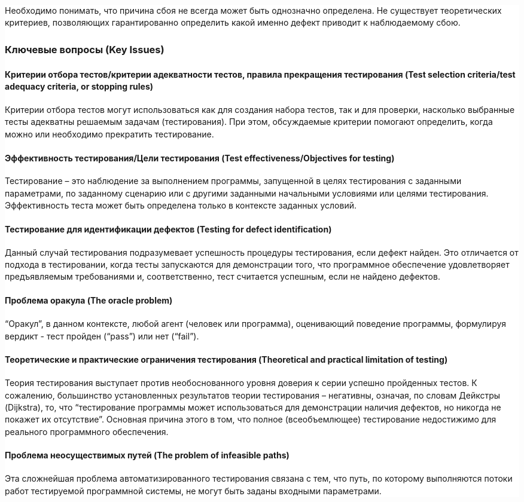 Необходимо понимать, что причина сбоя не всегда может быть однозначно
определена. Не существует теоретических критериев, позволяющих гарантированно
определить какой именно дефект приводит к наблюдаемому сбою.

### Ключевые вопросы (Key Issues)

#### Критерии отбора тестов/критерии адекватности тестов, правила прекращения тестирования (Test selection criteria/test adequacy criteria, or stopping rules)

Критерии отбора тестов могут использоваться как для создания набора тестов, так
и для проверки, насколько выбранные тесты адекватны решаемым задачам
(тестирования). При этом, обсуждаемые критерии помогают определить, когда можно
или необходимо прекратить тестирование.

#### Эффективность тестирования/Цели тестирования (Test effectiveness/Objectives for testing)

Тестирование – это наблюдение за выполнением программы, запущенной в целях
тестирования с заданными параметрами, по заданному сценарию или с другими
заданными начальными условиями или целями тестирования. Эффективность теста
может быть определена только в контексте заданных условий.

#### Тестирование для идентификации дефектов (Testing for defect identification)

Данный случай тестирования подразумевает успешность процедуры тестирования,
если дефект найден. Это отличается от подхода в тестировании, когда тесты
запускаются для демонстрации того, что программное обеспечение удовлетворяет
предъявляемым требованиями и, соответственно, тест считается успешным, если не
найдено дефектов.

#### Проблема оракула (The oracle problem)

“Оракул”, в данном контексте, любой агент (человек или программа), оценивающий
поведение программы, формулируя вердикт - тест пройден (“pass”) или нет
(“fail”).

#### Теоретические и практические ограничения тестирования (Theoretical and practical limitation of testing)

Теория тестирования выступает против необоснованного уровня доверия к серии
успешно пройденных тестов. К сожалению, большинство установленных результатов
теории тестирования – негативны, означая, по словам Дейкстры (Dijkstra), то,
что “тестирование программы может использоваться для демонстрации наличия
дефектов, но никогда не покажет их отсутствие”. Основная причина этого в том,
что полное (всеобъемлющее) тестирование недостижимо для реального программного
обеспечения.

#### Проблема неосуществимых путей (The problem of infeasible paths)

Эта сложнейшая проблема автоматизированного тестирования связана с тем, что
путь, по которому выполняются потоки работ тестируемой программной системы, не
могут быть заданы входными параметрами.
